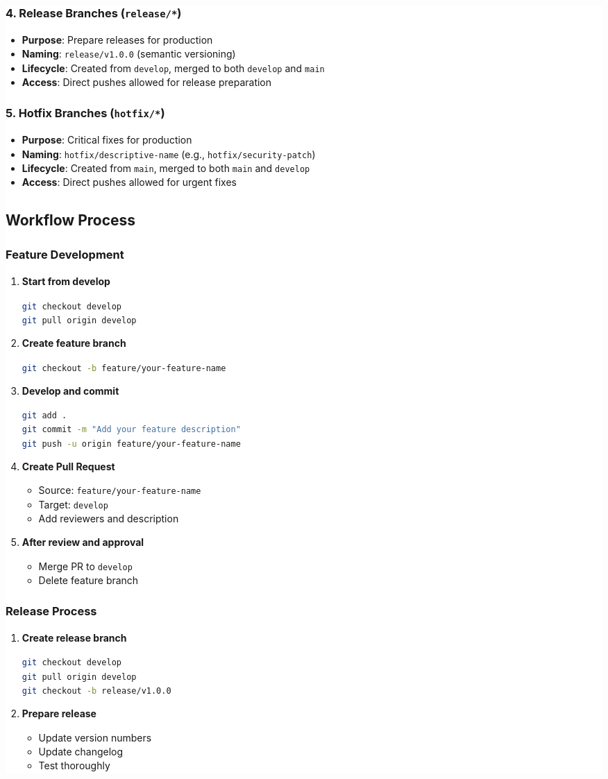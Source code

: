 ### 4. **Release Branches** (`release/*`)
- **Purpose**: Prepare releases for production
- **Naming**: `release/v1.0.0` (semantic versioning)
- **Lifecycle**: Created from `develop`, merged to both `develop` and `main`
- **Access**: Direct pushes allowed for release preparation

### 5. **Hotfix Branches** (`hotfix/*`)
- **Purpose**: Critical fixes for production
- **Naming**: `hotfix/descriptive-name` (e.g., `hotfix/security-patch`)
- **Lifecycle**: Created from `main`, merged to both `main` and `develop`
- **Access**: Direct pushes allowed for urgent fixes

## Workflow Process

### Feature Development

1. **Start from develop**
   ```bash
   git checkout develop
   git pull origin develop
   ```

2. **Create feature branch**
   ```bash
   git checkout -b feature/your-feature-name
   ```

3. **Develop and commit**
   ```bash
   git add .
   git commit -m "Add your feature description"
   git push -u origin feature/your-feature-name
   ```

4. **Create Pull Request**
   - Source: `feature/your-feature-name`
   - Target: `develop`
   - Add reviewers and description

5. **After review and approval**
   - Merge PR to `develop`
   - Delete feature branch

### Release Process

1. **Create release branch**
   ```bash
   git checkout develop
   git pull origin develop
   git checkout -b release/v1.0.0
   ```

2. **Prepare release**
   - Update version numbers
   - Update changelog
   - Test thoroughly
